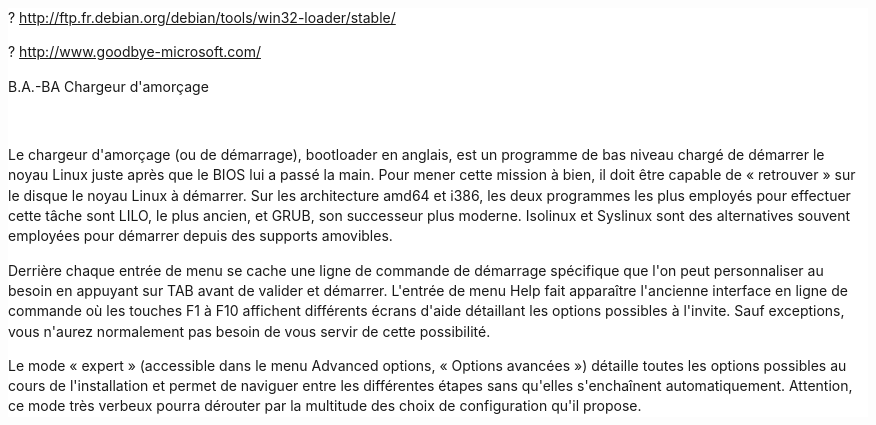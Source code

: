 ? <http://ftp.fr.debian.org/debian/tools/win32-loader/stable/>

</div>

<div>

? <http://www.goodbye-microsoft.com/>

</div>

</div>

</div>

<div>

<div>

B.A.-BA Chargeur d'amorçage

</div>

 

<div>

Le chargeur d'amorçage (ou de démarrage), bootloader en anglais, est un
programme de bas niveau chargé de démarrer le noyau Linux juste après
que le BIOS lui a passé la main. Pour mener cette mission à bien, il
doit être capable de « retrouver » sur le disque le noyau Linux à
démarrer. Sur les architecture amd64 et i386, les deux programmes les
plus employés pour effectuer cette tâche sont LILO, le plus ancien, et
GRUB, son successeur plus moderne. Isolinux et Syslinux sont des
alternatives souvent employées pour démarrer depuis des supports
amovibles.

</div>

</div>

<div>

Derrière chaque entrée de menu se cache une ligne de commande de
démarrage spécifique que l'on peut personnaliser au besoin en appuyant
sur TAB avant de valider et démarrer. L'entrée de menu Help fait
apparaître l'ancienne interface en ligne de commande où les touches F1 à
F10 affichent différents écrans d'aide détaillant les options possibles
à l'invite. Sauf exceptions, vous n'aurez normalement pas besoin de vous
servir de cette possibilité.

</div>

<div>

Le mode « expert » (accessible dans le menu Advanced options, « Options
avancées ») détaille toutes les options possibles au cours de
l'installation et permet de naviguer entre les différentes étapes sans
qu'elles s'enchaînent automatiquement. Attention, ce mode très verbeux
pourra dérouter par la multitude des choix de configuration qu'il
propose.
